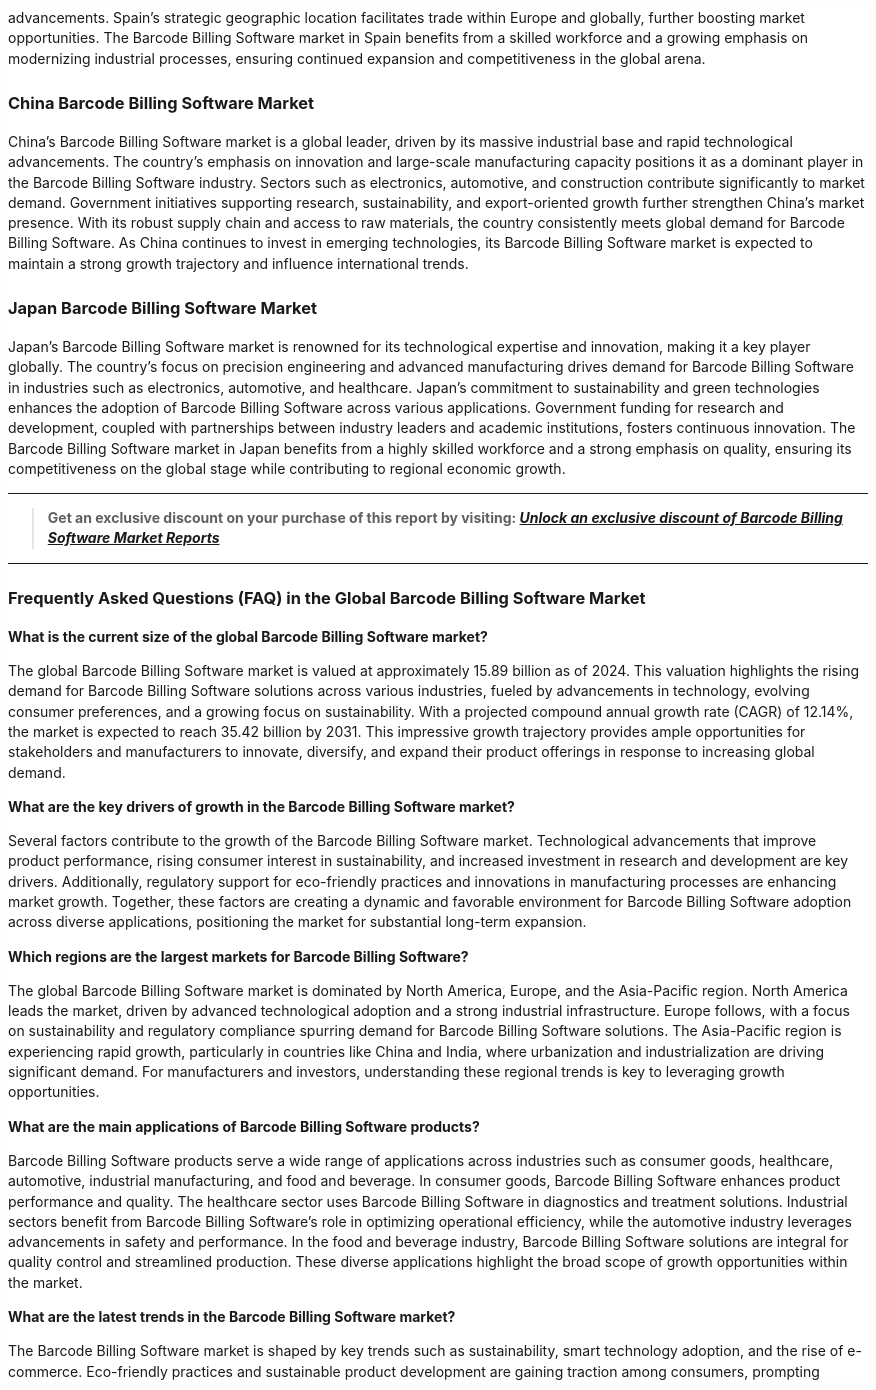 advancements. Spain&rsquo;s strategic geographic location facilitates trade within Europe and globally, further boosting market opportunities. The Barcode Billing Software market in Spain benefits from a skilled workforce and a growing emphasis on modernizing industrial processes, ensuring continued expansion and competitiveness in the global arena.</p><h3>China Barcode Billing Software Market</h3><p>China&rsquo;s Barcode Billing Software market is a global leader, driven by its massive industrial base and rapid technological advancements. The country&rsquo;s emphasis on innovation and large-scale manufacturing capacity positions it as a dominant player in the Barcode Billing Software industry. Sectors such as electronics, automotive, and construction contribute significantly to market demand. Government initiatives supporting research, sustainability, and export-oriented growth further strengthen China&rsquo;s market presence. With its robust supply chain and access to raw materials, the country consistently meets global demand for Barcode Billing Software. As China continues to invest in emerging technologies, its Barcode Billing Software market is expected to maintain a strong growth trajectory and influence international trends.</p><h3>Japan Barcode Billing Software Market</h3><p>Japan&rsquo;s Barcode Billing Software market is renowned for its technological expertise and innovation, making it a key player globally. The country&rsquo;s focus on precision engineering and advanced manufacturing drives demand for Barcode Billing Software in industries such as electronics, automotive, and healthcare. Japan&rsquo;s commitment to sustainability and green technologies enhances the adoption of Barcode Billing Software across various applications. Government funding for research and development, coupled with partnerships between industry leaders and academic institutions, fosters continuous innovation. The Barcode Billing Software market in Japan benefits from a highly skilled workforce and a strong emphasis on quality, ensuring its competitiveness on the global stage while contributing to regional economic growth.</p><hr /><blockquote><p><strong>Get an exclusive discount on your purchase of this report by visiting: <em><a href="://marketresearchpulse.com/ask-for-discount/73852?utm_source=Github&amp;utm_medium=025">Unlock an exclusive discount of Barcode Billing Software Market Reports</a></em>&nbsp;</strong></p></blockquote><hr /><h3>Frequently Asked Questions (FAQ) in the Global Barcode Billing Software Market</h3><p><strong>What is the current size of the global Barcode Billing Software market?</strong></p><p>The global Barcode Billing Software market is valued at approximately 15.89 billion as of 2024. This valuation highlights the rising demand for Barcode Billing Software solutions across various industries, fueled by advancements in technology, evolving consumer preferences, and a growing focus on sustainability. With a projected compound annual growth rate (CAGR) of 12.14%, the market is expected to reach 35.42 billion by 2031. This impressive growth trajectory provides ample opportunities for stakeholders and manufacturers to innovate, diversify, and expand their product offerings in response to increasing global demand.</p><p><strong>What are the key drivers of growth in the Barcode Billing Software market?</strong></p><p>Several factors contribute to the growth of the Barcode Billing Software market. Technological advancements that improve product performance, rising consumer interest in sustainability, and increased investment in research and development are key drivers. Additionally, regulatory support for eco-friendly practices and innovations in manufacturing processes are enhancing market growth. Together, these factors are creating a dynamic and favorable environment for Barcode Billing Software adoption across diverse applications, positioning the market for substantial long-term expansion.</p><p><strong>Which regions are the largest markets for Barcode Billing Software?</strong></p><p>The global Barcode Billing Software market is dominated by North America, Europe, and the Asia-Pacific region. North America leads the market, driven by advanced technological adoption and a strong industrial infrastructure. Europe follows, with a focus on sustainability and regulatory compliance spurring demand for Barcode Billing Software solutions. The Asia-Pacific region is experiencing rapid growth, particularly in countries like China and India, where urbanization and industrialization are driving significant demand. For manufacturers and investors, understanding these regional trends is key to leveraging growth opportunities.</p><p><strong>What are the main applications of Barcode Billing Software products?</strong></p><p>Barcode Billing Software products serve a wide range of applications across industries such as consumer goods, healthcare, automotive, industrial manufacturing, and food and beverage. In consumer goods, Barcode Billing Software enhances product performance and quality. The healthcare sector uses Barcode Billing Software in diagnostics and treatment solutions. Industrial sectors benefit from Barcode Billing Software&rsquo;s role in optimizing operational efficiency, while the automotive industry leverages advancements in safety and performance. In the food and beverage industry, Barcode Billing Software solutions are integral for quality control and streamlined production. These diverse applications highlight the broad scope of growth opportunities within the market.</p><p><strong>What are the latest trends in the Barcode Billing Software market?</strong></p><p>The Barcode Billing Software market is shaped by key trends such as sustainability, smart technology adoption, and the rise of e-commerce. Eco-friendly practices and sustainable product development are gaining traction among consumers, prompting
